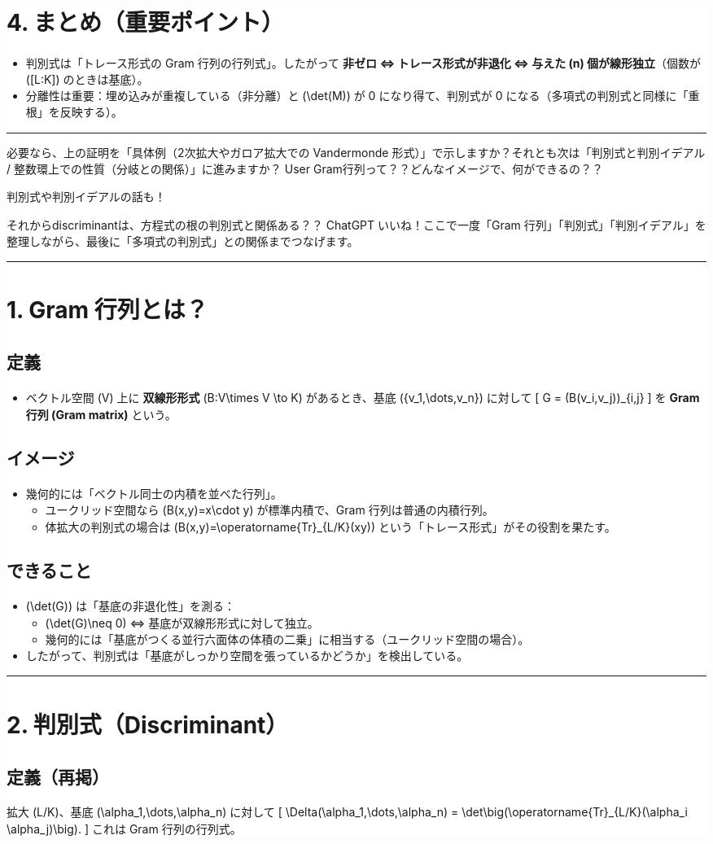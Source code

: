 # 4. まとめ（重要ポイント）
- 判別式は「トレース形式の Gram 行列の行列式」。したがって **非ゼロ ⇔ トレース形式が非退化 ⇔ 与えた \(n\) 個が線形独立**（個数が \([L:K]\) のときは基底）。
- 分離性は重要：埋め込みが重複している（非分離）と \(\det(M)\) が 0 になり得て、判別式が 0 になる（多項式の判別式と同様に「重根」を反映する）。

---

必要なら、上の証明を「具体例（2次拡大やガロア拡大での Vandermonde 形式）」で示しますか？それとも次は「判別式と判別イデアル / 整数環上での性質（分岐との関係）」に進みますか？
User
Gram行列って？？どんなイメージで、何ができるの？？

判別式や判別イデアルの話も！

それからdiscriminantは、方程式の根の判別式と関係ある？？
ChatGPT
いいね！ここで一度「Gram 行列」「判別式」「判別イデアル」を整理しながら、最後に「多項式の判別式」との関係までつなげます。  

---

# 1. Gram 行列とは？

## 定義
- ベクトル空間 \(V\) 上に **双線形形式** \(B:V\times V \to K\) があるとき、基底 \(\{v_1,\dots,v_n\}\) に対して
\[
G = (B(v_i,v_j))_{i,j}
\]
を **Gram 行列 (Gram matrix)** という。

## イメージ
- 幾何的には「ベクトル同士の内積を並べた行列」。
  - ユークリッド空間なら \(B(x,y)=x\cdot y\) が標準内積で、Gram 行列は普通の内積行列。
  - 体拡大の判別式の場合は \(B(x,y)=\operatorname{Tr}_{L/K}(xy)\) という「トレース形式」がその役割を果たす。

## できること
- \(\det(G)\) は「基底の非退化性」を測る：
  - \(\det(G)\neq 0\) ⇔ 基底が双線形形式に対して独立。  
  - 幾何的には「基底がつくる並行六面体の体積の二乗」に相当する（ユークリッド空間の場合）。
- したがって、判別式は「基底がしっかり空間を張っているかどうか」を検出している。

---

# 2. 判別式（Discriminant）

## 定義（再掲）
拡大 \(L/K\)、基底 \(\alpha_1,\dots,\alpha_n\) に対して
\[
\Delta(\alpha_1,\dots,\alpha_n) = \det\big(\operatorname{Tr}_{L/K}(\alpha_i \alpha_j)\big).
\]
これは Gram 行列の行列式。
